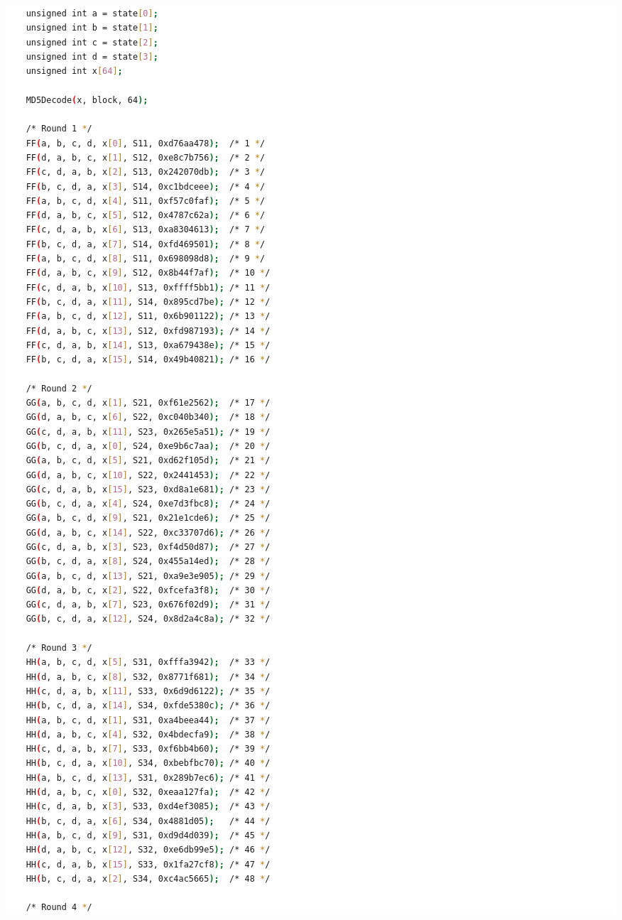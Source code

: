```bash
    unsigned int a = state[0];
    unsigned int b = state[1];
    unsigned int c = state[2];
    unsigned int d = state[3];
    unsigned int x[64];

    MD5Decode(x, block, 64);

    /* Round 1 */
    FF(a, b, c, d, x[0], S11, 0xd76aa478);  /* 1 */
    FF(d, a, b, c, x[1], S12, 0xe8c7b756);  /* 2 */
    FF(c, d, a, b, x[2], S13, 0x242070db);  /* 3 */
    FF(b, c, d, a, x[3], S14, 0xc1bdceee);  /* 4 */
    FF(a, b, c, d, x[4], S11, 0xf57c0faf);  /* 5 */
    FF(d, a, b, c, x[5], S12, 0x4787c62a);  /* 6 */
    FF(c, d, a, b, x[6], S13, 0xa8304613);  /* 7 */
    FF(b, c, d, a, x[7], S14, 0xfd469501);  /* 8 */
    FF(a, b, c, d, x[8], S11, 0x698098d8);  /* 9 */
    FF(d, a, b, c, x[9], S12, 0x8b44f7af);  /* 10 */
    FF(c, d, a, b, x[10], S13, 0xffff5bb1); /* 11 */
    FF(b, c, d, a, x[11], S14, 0x895cd7be); /* 12 */
    FF(a, b, c, d, x[12], S11, 0x6b901122); /* 13 */
    FF(d, a, b, c, x[13], S12, 0xfd987193); /* 14 */
    FF(c, d, a, b, x[14], S13, 0xa679438e); /* 15 */
    FF(b, c, d, a, x[15], S14, 0x49b40821); /* 16 */

    /* Round 2 */
    GG(a, b, c, d, x[1], S21, 0xf61e2562);  /* 17 */
    GG(d, a, b, c, x[6], S22, 0xc040b340);  /* 18 */
    GG(c, d, a, b, x[11], S23, 0x265e5a51); /* 19 */
    GG(b, c, d, a, x[0], S24, 0xe9b6c7aa);  /* 20 */
    GG(a, b, c, d, x[5], S21, 0xd62f105d);  /* 21 */
    GG(d, a, b, c, x[10], S22, 0x2441453);  /* 22 */
    GG(c, d, a, b, x[15], S23, 0xd8a1e681); /* 23 */
    GG(b, c, d, a, x[4], S24, 0xe7d3fbc8);  /* 24 */
    GG(a, b, c, d, x[9], S21, 0x21e1cde6);  /* 25 */
    GG(d, a, b, c, x[14], S22, 0xc33707d6); /* 26 */
    GG(c, d, a, b, x[3], S23, 0xf4d50d87);  /* 27 */
    GG(b, c, d, a, x[8], S24, 0x455a14ed);  /* 28 */
    GG(a, b, c, d, x[13], S21, 0xa9e3e905); /* 29 */
    GG(d, a, b, c, x[2], S22, 0xfcefa3f8);  /* 30 */
    GG(c, d, a, b, x[7], S23, 0x676f02d9);  /* 31 */
    GG(b, c, d, a, x[12], S24, 0x8d2a4c8a); /* 32 */

    /* Round 3 */
    HH(a, b, c, d, x[5], S31, 0xfffa3942);  /* 33 */
    HH(d, a, b, c, x[8], S32, 0x8771f681);  /* 34 */
    HH(c, d, a, b, x[11], S33, 0x6d9d6122); /* 35 */
    HH(b, c, d, a, x[14], S34, 0xfde5380c); /* 36 */
    HH(a, b, c, d, x[1], S31, 0xa4beea44);  /* 37 */
    HH(d, a, b, c, x[4], S32, 0x4bdecfa9);  /* 38 */
    HH(c, d, a, b, x[7], S33, 0xf6bb4b60);  /* 39 */
    HH(b, c, d, a, x[10], S34, 0xbebfbc70); /* 40 */
    HH(a, b, c, d, x[13], S31, 0x289b7ec6); /* 41 */
    HH(d, a, b, c, x[0], S32, 0xeaa127fa);  /* 42 */
    HH(c, d, a, b, x[3], S33, 0xd4ef3085);  /* 43 */
    HH(b, c, d, a, x[6], S34, 0x4881d05);   /* 44 */
    HH(a, b, c, d, x[9], S31, 0xd9d4d039);  /* 45 */
    HH(d, a, b, c, x[12], S32, 0xe6db99e5); /* 46 */
    HH(c, d, a, b, x[15], S33, 0x1fa27cf8); /* 47 */
    HH(b, c, d, a, x[2], S34, 0xc4ac5665);  /* 48 */

    /* Round 4 */
```